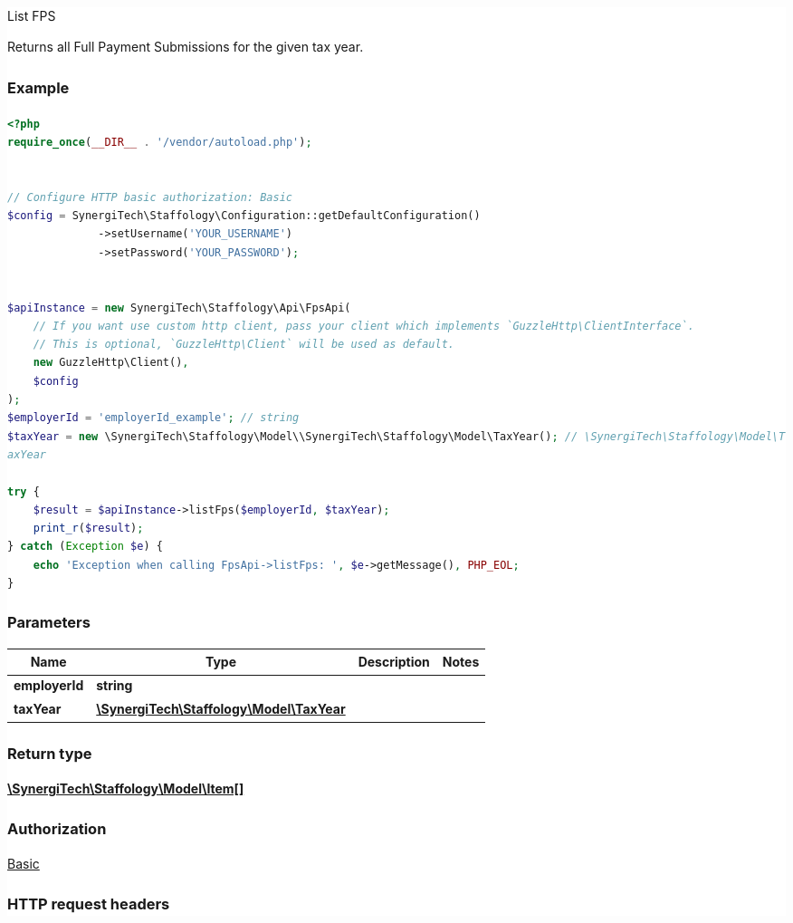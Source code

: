 List FPS

Returns all Full Payment Submissions for the given tax year.

### Example

```php
<?php
require_once(__DIR__ . '/vendor/autoload.php');


// Configure HTTP basic authorization: Basic
$config = SynergiTech\Staffology\Configuration::getDefaultConfiguration()
              ->setUsername('YOUR_USERNAME')
              ->setPassword('YOUR_PASSWORD');


$apiInstance = new SynergiTech\Staffology\Api\FpsApi(
    // If you want use custom http client, pass your client which implements `GuzzleHttp\ClientInterface`.
    // This is optional, `GuzzleHttp\Client` will be used as default.
    new GuzzleHttp\Client(),
    $config
);
$employerId = 'employerId_example'; // string
$taxYear = new \SynergiTech\Staffology\Model\\SynergiTech\Staffology\Model\TaxYear(); // \SynergiTech\Staffology\Model\TaxYear

try {
    $result = $apiInstance->listFps($employerId, $taxYear);
    print_r($result);
} catch (Exception $e) {
    echo 'Exception when calling FpsApi->listFps: ', $e->getMessage(), PHP_EOL;
}
```

### Parameters

| Name | Type | Description  | Notes |
| ------------- | ------------- | ------------- | ------------- |
| **employerId** | **string**|  | |
| **taxYear** | [**\SynergiTech\Staffology\Model\TaxYear**](../Model/.md)|  | |

### Return type

[**\SynergiTech\Staffology\Model\Item[]**](../Model/Item.md)

### Authorization

[Basic](../../README.md#Basic)

### HTTP request headers
